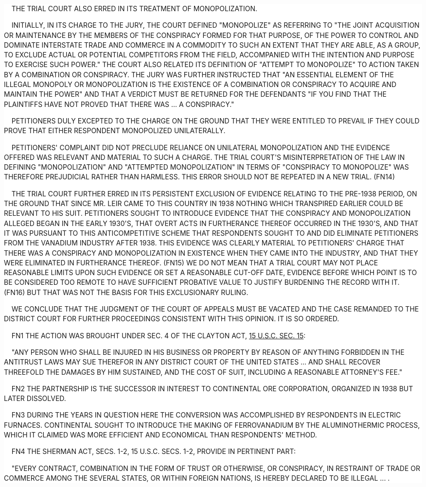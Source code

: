     THE TRIAL COURT ALSO ERRED IN ITS TREATMENT OF MONOPOLIZATION.

    INITIALLY, IN ITS CHARGE TO THE JURY, THE COURT DEFINED "MONOPOLIZE" AS REFERRING TO "THE JOINT ACQUISITION OR MAINTENANCE BY THE MEMBERS OF THE CONSPIRACY FORMED FOR THAT PURPOSE, OF THE POWER TO CONTROL AND DOMINATE INTERSTATE TRADE AND COMMERCE IN A COMMODITY TO SUCH AN EXTENT THAT THEY ARE ABLE, AS A GROUP, TO EXCLUDE ACTUAL OR POTENTIAL COMPETITORS FROM THE FIELD, ACCOMPANIED WITH THE INTENTION AND PURPOSE TO EXERCISE SUCH POWER."  THE COURT ALSO RELATED ITS DEFINITION OF "ATTEMPT TO MONOPOLIZE" TO ACTION TAKEN BY A COMBINATION OR CONSPIRACY.  THE JURY WAS FURTHER INSTRUCTED THAT "AN ESSENTIAL ELEMENT OF THE ILLEGAL MONOPOLY OR MONOPOLIZATION IS THE EXISTENCE OF A COMBINATION OR CONSPIRACY TO ACQUIRE AND MAINTAIN THE POWER" AND THAT A VERDICT MUST BE RETURNED FOR THE DEFENDANTS "IF YOU FIND THAT THE PLAINTIFFS HAVE NOT PROVED THAT THERE WAS  ...  A CONSPIRACY."

    PETITIONERS DULY EXCEPTED TO THE CHARGE ON THE GROUND THAT THEY WERE ENTITLED TO PREVAIL IF THEY COULD PROVE THAT EITHER RESPONDENT MONOPOLIZED UNILATERALLY.

    PETITIONERS' COMPLAINT DID NOT PRECLUDE RELIANCE ON UNILATERAL MONOPOLIZATION AND THE EVIDENCE OFFERED WAS RELEVANT AND MATERIAL TO SUCH A CHARGE.  THE TRIAL COURT'S MISINTERPRETATION OF THE LAW IN DEFINING "MONOPOLIZATION" AND "ATTEMPTED MONOPOLIZATION" IN TERMS OF "CONSPIRACY TO MONOPOLIZE" WAS THEREFORE PREJUDICIAL RATHER THAN HARMLESS.  THIS ERROR SHOULD NOT BE REPEATED IN A NEW TRIAL.  (FN14)

    THE TRIAL COURT FURTHER ERRED IN ITS PERSISTENT EXCLUSION OF EVIDENCE RELATING TO THE PRE-1938 PERIOD, ON THE GROUND THAT SINCE MR. LEIR CAME TO THIS COUNTRY IN 1938 NOTHING WHICH TRANSPIRED EARLIER COULD BE RELEVANT TO HIS SUIT.  PETITIONERS SOUGHT TO INTRODUCE EVIDENCE THAT THE CONSPIRACY AND MONOPOLIZATION ALLEGED BEGAN IN THE EARLY 1930'S, THAT OVERT ACTS IN FURTHERANCE THEREOF OCCURRED IN THE 1930'S, AND THAT IT WAS PURSUANT TO THIS ANTICOMPETITIVE SCHEME THAT RESPONDENTS SOUGHT TO AND DID ELIMINATE PETITIONERS FROM THE VANADIUM INDUSTRY AFTER 1938.  THIS EVIDENCE WAS CLEARLY MATERIAL TO PETITIONERS' CHARGE THAT THERE WAS A CONSPIRACY AND MONOPOLIZATION IN EXISTENCE WHEN THEY CAME INTO THE INDUSTRY, AND THAT THEY WERE ELIMINATED IN FURTHERANCE THEREOF.  (FN15)  WE DO NOT MEAN THAT A TRIAL COURT MAY NOT PLACE REASONABLE LIMITS UPON SUCH EVIDENCE OR SET A REASONABLE CUT-OFF DATE, EVIDENCE BEFORE WHICH POINT IS TO BE CONSIDERED TOO REMOTE TO HAVE SUFFICIENT PROBATIVE VALUE TO JUSTIFY BURDENING THE RECORD WITH IT. (FN16)  BUT THAT WAS NOT THE BASIS FOR THIS EXCLUSIONARY RULING.

    WE CONCLUDE THAT THE JUDGMENT OF THE COURT OF APPEALS MUST BE VACATED AND THE CASE REMANDED TO THE DISTRICT COURT FOR FURTHER PROCEEDINGS CONSISTENT WITH THIS OPINION.  IT IS SO ORDERED.

    FN1  THE ACTION WAS BROUGHT UNDER SEC. 4 OF THE CLAYTON ACT, [15 U.S.C. SEC. 15][/us/usc/t15/s15]:

    "ANY PERSON WHO SHALL BE INJURED IN HIS BUSINESS OR PROPERTY BY REASON OF ANYTHING FORBIDDEN IN THE ANTITRUST LAWS MAY SUE THEREFOR IN ANY DISTRICT COURT OF THE UNITED STATES  ...  AND SHALL RECOVER THREEFOLD THE DAMAGES BY HIM SUSTAINED, AND THE COST OF SUIT, INCLUDING A REASONABLE ATTORNEY'S FEE."

    FN2  THE PARTNERSHIP IS THE SUCCESSOR IN INTEREST TO CONTINENTAL ORE CORPORATION, ORGANIZED IN 1938 BUT LATER DISSOLVED.

    FN3  DURING THE YEARS IN QUESTION HERE THE CONVERSION WAS ACCOMPLISHED BY RESPONDENTS IN ELECTRIC FURNACES.  CONTINENTAL SOUGHT TO INTRODUCE THE MAKING OF FERROVANADIUM BY THE ALUMINOTHERMIC PROCESS, WHICH IT CLAIMED WAS MORE EFFICIENT AND ECONOMICAL THAN RESPONDENTS' METHOD.

    FN4  THE SHERMAN ACT, SECS. 1-2, 15 U.S.C. SECS. 1-2, PROVIDE IN PERTINENT PART:

    "EVERY CONTRACT, COMBINATION IN THE FORM OF TRUST OR OTHERWISE, OR CONSPIRACY, IN RESTRAINT OF TRADE OR COMMERCE AMONG THE SEVERAL STATES, OR WITHIN FOREIGN NATIONS, IS HEREBY DECLARED TO BE ILLEGAL  ...  .


[/us/courts/scotus/usReporter/370/690]: https://publicdocs.github.io/go/links?ns=uslm-x&ref=%2Fus%2Fcourts%2Fscotus%2FusReporter%2F370%2F690
[/us/courts/scotus/usReporter/368/886]: https://publicdocs.github.io/go/links?ns=uslm-x&ref=%2Fus%2Fcourts%2Fscotus%2FusReporter%2F368%2F886
[/us/courts/scotus/usReporter/226/525]: https://publicdocs.github.io/go/links?ns=uslm-x&ref=%2Fus%2Fcourts%2Fscotus%2FusReporter%2F226%2F525
[/us/courts/scotus/usReporter/193/38]: https://publicdocs.github.io/go/links?ns=uslm-x&ref=%2Fus%2Fcourts%2Fscotus%2FusReporter%2F193%2F38
[/us/courts/scotus/usReporter/321/29]: https://publicdocs.github.io/go/links?ns=uslm-x&ref=%2Fus%2Fcourts%2Fscotus%2FusReporter%2F321%2F29
[/us/courts/scotus/usReporter/213/347]: https://publicdocs.github.io/go/links?ns=uslm-x&ref=%2Fus%2Fcourts%2Fscotus%2FusReporter%2F213%2F347
[/us/courts/scotus/usReporter/221/106]: https://publicdocs.github.io/go/links?ns=uslm-x&ref=%2Fus%2Fcourts%2Fscotus%2FusReporter%2F221%2F106
[/us/courts/scotus/usReporter/228/87]: https://publicdocs.github.io/go/links?ns=uslm-x&ref=%2Fus%2Fcourts%2Fscotus%2FusReporter%2F228%2F87
[/us/courts/scotus/usReporter/243/66]: https://publicdocs.github.io/go/links?ns=uslm-x&ref=%2Fus%2Fcourts%2Fscotus%2FusReporter%2F243%2F66
[/us/courts/scotus/usReporter/274/268]: https://publicdocs.github.io/go/links?ns=uslm-x&ref=%2Fus%2Fcourts%2Fscotus%2FusReporter%2F274%2F268
[/us/courts/scotus/usReporter/344/280]: https://publicdocs.github.io/go/links?ns=uslm-x&ref=%2Fus%2Fcourts%2Fscotus%2FusReporter%2F344%2F280
[/us/courts/scotus/usReporter/332/319]: https://publicdocs.github.io/go/links?ns=uslm-x&ref=%2Fus%2Fcourts%2Fscotus%2FusReporter%2F332%2F319
[/us/courts/scotus/usReporter/195/332]: https://publicdocs.github.io/go/links?ns=uslm-x&ref=%2Fus%2Fcourts%2Fscotus%2FusReporter%2F195%2F332
[/us/courts/scotus/usReporter/307/533]: https://publicdocs.github.io/go/links?ns=uslm-x&ref=%2Fus%2Fcourts%2Fscotus%2FusReporter%2F307%2F533
[/us/courts/scotus/usReporter/317/341]: https://publicdocs.github.io/go/links?ns=uslm-x&ref=%2Fus%2Fcourts%2Fscotus%2FusReporter%2F317%2F341
[/us/courts/scotus/usReporter/196/375]: https://publicdocs.github.io/go/links?ns=uslm-x&ref=%2Fus%2Fcourts%2Fscotus%2FusReporter%2F196%2F375
[/us/courts/scotus/usReporter/328/781]: https://publicdocs.github.io/go/links?ns=uslm-x&ref=%2Fus%2Fcourts%2Fscotus%2FusReporter%2F328%2F781
[/us/courts/scotus/usReporter/344/280]: https://publicdocs.github.io/go/links?ns=uslm-x&ref=%2Fus%2Fcourts%2Fscotus%2FusReporter%2F344%2F280
[/us/courts/scotus/usReporter/324/439]: https://publicdocs.github.io/go/links?ns=uslm-x&ref=%2Fus%2Fcourts%2Fscotus%2FusReporter%2F324%2F439
[/us/courts/scotus/usReporter/365/127]: https://publicdocs.github.io/go/links?ns=uslm-x&ref=%2Fus%2Fcourts%2Fscotus%2FusReporter%2F365%2F127
[/us/courts/scotus/usReporter/359/207]: https://publicdocs.github.io/go/links?ns=uslm-x&ref=%2Fus%2Fcourts%2Fscotus%2FusReporter%2F359%2F207
[/us/usc/t15/s15]: https://publicdocs.github.io/go/links?ns=uslm&ref=%2Fus%2Fusc%2Ft15%2Fs15
[/us/courts/scotus/usReporter/281/90]: https://publicdocs.github.io/go/links?ns=uslm-x&ref=%2Fus%2Fcourts%2Fscotus%2FusReporter%2F281%2F90
[/us/courts/scotus/usReporter/321/29]: https://publicdocs.github.io/go/links?ns=uslm-x&ref=%2Fus%2Fcourts%2Fscotus%2FusReporter%2F321%2F29
[/us/courts/scotus/usReporter/369/654]: https://publicdocs.github.io/go/links?ns=uslm-x&ref=%2Fus%2Fcourts%2Fscotus%2FusReporter%2F369%2F654
[/us/courts/scotus/usReporter/368/464]: https://publicdocs.github.io/go/links?ns=uslm-x&ref=%2Fus%2Fcourts%2Fscotus%2FusReporter%2F368%2F464
[/us/courts/scotus/usReporter/327/251]: https://publicdocs.github.io/go/links?ns=uslm-x&ref=%2Fus%2Fcourts%2Fscotus%2FusReporter%2F327%2F251
[/us/courts/scotus/usReporter/273/359]: https://publicdocs.github.io/go/links?ns=uslm-x&ref=%2Fus%2Fcourts%2Fscotus%2FusReporter%2F273%2F359
[/us/courts/scotus/usReporter/282/555]: https://publicdocs.github.io/go/links?ns=uslm-x&ref=%2Fus%2Fcourts%2Fscotus%2FusReporter%2F282%2F555
[/us/courts/scotus/usReporter/359/207]: https://publicdocs.github.io/go/links?ns=uslm-x&ref=%2Fus%2Fcourts%2Fscotus%2FusReporter%2F359%2F207
[/us/courts/scotus/usReporter/362/458]: https://publicdocs.github.io/go/links?ns=uslm-x&ref=%2Fus%2Fcourts%2Fscotus%2FusReporter%2F362%2F458
[/us/courts/scotus/usReporter/342/143]: https://publicdocs.github.io/go/links?ns=uslm-x&ref=%2Fus%2Fcourts%2Fscotus%2FusReporter%2F342%2F143
[/us/courts/scotus/usReporter/347/521]: https://publicdocs.github.io/go/links?ns=uslm-x&ref=%2Fus%2Fcourts%2Fscotus%2FusReporter%2F347%2F521
[/us/courts/scotus/usReporter/221/1]: https://publicdocs.github.io/go/links?ns=uslm-x&ref=%2Fus%2Fcourts%2Fscotus%2FusReporter%2F221%2F1
[/us/courts/scotus/usReporter/310/150]: https://publicdocs.github.io/go/links?ns=uslm-x&ref=%2Fus%2Fcourts%2Fscotus%2FusReporter%2F310%2F150